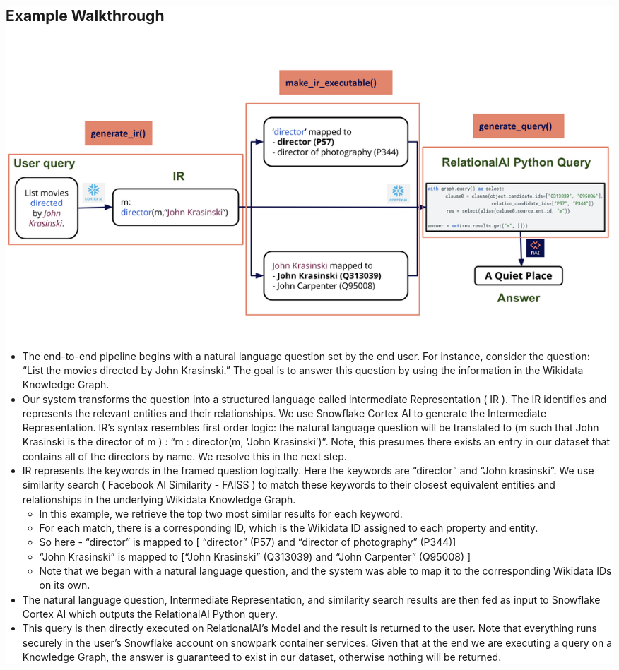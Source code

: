  


## Example Walkthrough
<img src="./kgqa_example_udf.png" alt="KGQA Example" width="1400">


- The end-to-end pipeline begins with a natural language question set by the end user. For instance, consider the question: “List the movies directed by John Krasinski.” The goal is to answer this question by using the information in the Wikidata Knowledge Graph. 
- Our system transforms the question into a structured language called Intermediate Representation ( IR ).  The IR identifies and represents the relevant entities and their relationships. We use Snowflake Cortex AI to generate the Intermediate Representation. IR’s syntax resembles first order logic: the natural language question will be translated to  (m such that John Krasinski is the director of m ) : “m : director(m, ‘John Krasinski’)”. Note, this presumes there exists an entry in our dataset that contains all of the directors by name. We resolve this in the next step.
- IR represents the keywords in the framed question logically. Here the keywords are “director” and “John krasinski”. We use similarity search ( Facebook AI Similarity - FAISS ) to match these keywords to their closest equivalent  entities and relationships in the underlying Wikidata Knowledge Graph. 
    - In this example, we retrieve the top two most similar results for each keyword. 
    - For each match, there is a corresponding ID, which is the Wikidata ID assigned to each property and entity.
    - So here - “director” is mapped to [ “director” (P57) and “director of photography” (P344)]
    - “John Krasinski” is mapped to [“John Krasinski” (Q313039) and “John Carpenter” (Q95008) ]
    - Note that we began with a natural language question, and the system was able to map it to the corresponding Wikidata IDs on its own.
- The natural language question, Intermediate Representation, and similarity search results are then fed as input to Snowflake Cortex AI which outputs the RelationalAI Python query. 
- This query is then directly executed on RelationalAI’s Model and the result is returned to the user. Note that everything runs securely in the user’s  Snowflake account on snowpark container services. Given that at the end we are executing a query on a Knowledge Graph, the answer is guaranteed to exist in our dataset, otherwise nothing will be returned.
